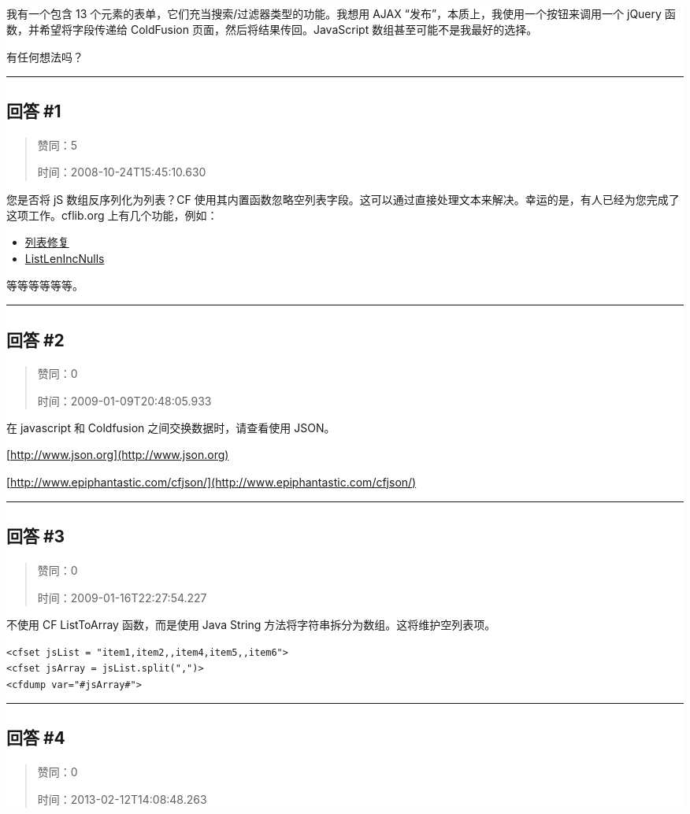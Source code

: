 我有一个包含 13 个元素的表单，它们充当搜索/过滤器类型的功能。我想用 AJAX “发布”，本质上，我使用一个按钮来调用一个 jQuery 函数，并希望将字段传递给 ColdFusion 页面，然后将结果传回。JavaScript 数组甚至可能不是我最好的选择。

有任何想法吗？

* * *

## 回答 #1

> 赞同：5
> 
> 时间：2008-10-24T15:45:10.630

您是否将 jS 数组反序列化为列表？CF 使用其内置函数忽略空列表字段。这可以通过直接处理文本来解决。幸运的是，有人已经为您完成了这项工作。cflib.org 上有几个功能，例如：

*   [列表修复](http://cflib.org/udf/ListFix)
*   [ListLenIncNulls](http://cflib.org/udf/ListLenIncNulls)

等等等等等等。

* * *

## 回答 #2

> 赞同：0
> 
> 时间：2009-01-09T20:48:05.933

在 javascript 和 Coldfusion 之间交换数据时，请查看使用 JSON。

[http://www.json.org](http://www.json.org)

[http://www.epiphantastic.com/cfjson/](http://www.epiphantastic.com/cfjson/)

* * *

## 回答 #3

> 赞同：0
> 
> 时间：2009-01-16T22:27:54.227

不使用 CF ListToArray 函数，而是使用 Java String 方法将字符串拆分为数组。这将维护空列表项。

```
<cfset jsList = "item1,item2,,item4,item5,,item6">
<cfset jsArray = jsList.split(",")>
<cfdump var="#jsArray#"> 
```

* * *

## 回答 #4

> 赞同：0
> 
> 时间：2013-02-12T14:08:48.263
